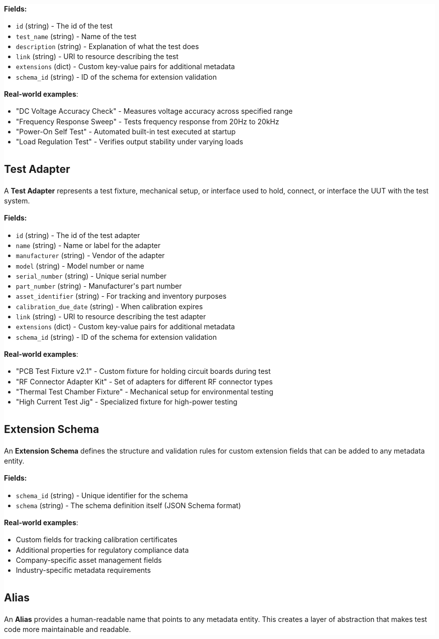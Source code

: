 **Fields:**
- `id` (string) - The id of the test
- `test_name` (string) - Name of the test
- `description` (string) - Explanation of what the test does
- `link` (string) - URI to resource describing the test
- `extensions` (dict) - Custom key-value pairs for additional metadata
- `schema_id` (string) - ID of the schema for extension validation

**Real-world examples**:
- "DC Voltage Accuracy Check" - Measures voltage accuracy across specified range
- "Frequency Response Sweep" - Tests frequency response from 20Hz to 20kHz
- "Power-On Self Test" - Automated built-in test executed at startup
- "Load Regulation Test" - Verifies output stability under varying loads

## **Test Adapter**
A **Test Adapter** represents a test fixture, mechanical setup, or interface used to hold, connect, or interface the UUT with the test system.

**Fields:**
- `id` (string) - The id of the test adapter
- `name` (string) - Name or label for the adapter
- `manufacturer` (string) - Vendor of the adapter
- `model` (string) - Model number or name
- `serial_number` (string) - Unique serial number
- `part_number` (string) - Manufacturer's part number
- `asset_identifier` (string) - For tracking and inventory purposes
- `calibration_due_date` (string) - When calibration expires
- `link` (string) - URI to resource describing the test adapter
- `extensions` (dict) - Custom key-value pairs for additional metadata
- `schema_id` (string) - ID of the schema for extension validation

**Real-world examples**:
- "PCB Test Fixture v2.1" - Custom fixture for holding circuit boards during test
- "RF Connector Adapter Kit" - Set of adapters for different RF connector types
- "Thermal Test Chamber Fixture" - Mechanical setup for environmental testing
- "High Current Test Jig" - Specialized fixture for high-power testing

## **Extension Schema**
An **Extension Schema** defines the structure and validation rules for custom extension fields that can be added to any metadata entity.

**Fields:**
- `schema_id` (string) - Unique identifier for the schema
- `schema` (string) - The schema definition itself (JSON Schema format)

**Real-world examples**:
- Custom fields for tracking calibration certificates
- Additional properties for regulatory compliance data
- Company-specific asset management fields
- Industry-specific metadata requirements

## **Alias**
An **Alias** provides a human-readable name that points to any metadata entity. This creates a layer of abstraction that makes test code more maintainable and readable.
